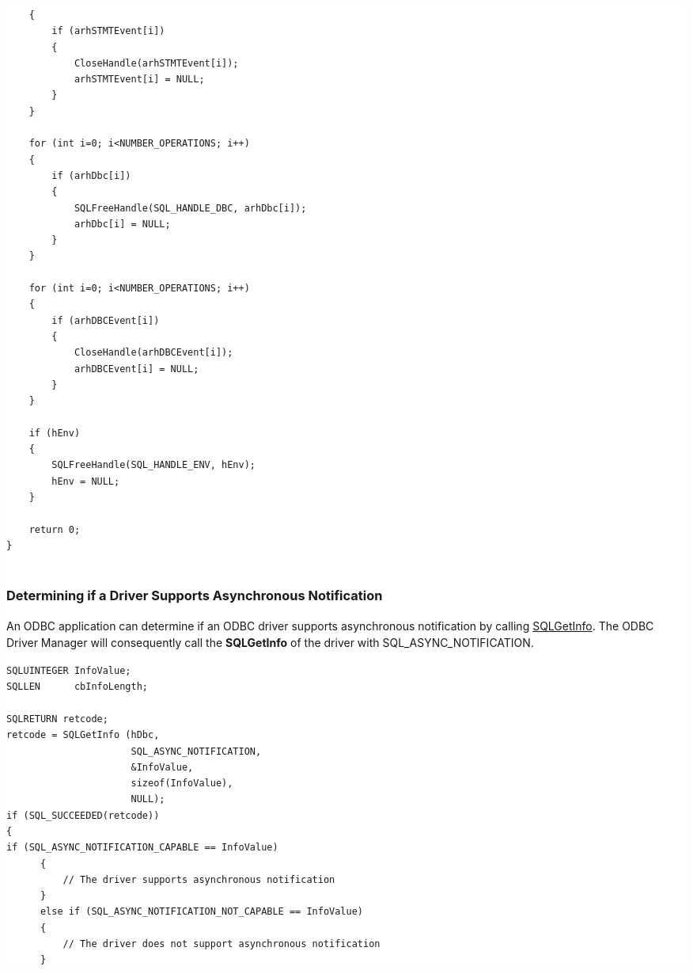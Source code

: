 ```  
    {  
        if (arhSTMTEvent[i])  
        {  
            CloseHandle(arhSTMTEvent[i]);  
            arhSTMTEvent[i] = NULL;  
        }  
    }  
  
    for (int i=0; i<NUMBER_OPERATIONS; i++)  
    {  
        if (arhDbc[i])  
        {  
            SQLFreeHandle(SQL_HANDLE_DBC, arhDbc[i]);  
            arhDbc[i] = NULL;  
        }  
    }  
  
    for (int i=0; i<NUMBER_OPERATIONS; i++)  
    {  
        if (arhDBCEvent[i])  
        {  
            CloseHandle(arhDBCEvent[i]);  
            arhDBCEvent[i] = NULL;  
        }  
    }  
  
    if (hEnv)  
    {  
        SQLFreeHandle(SQL_HANDLE_ENV, hEnv);  
        hEnv = NULL;  
    }  
  
    return 0;  
}  
  
```  
  
### Determining if a Driver Supports Asynchronous Notification  
 An ODBC application can determine if an ODBC driver supports asynchronous notification by calling [SQLGetInfo](../../../odbc/reference/syntax/sqlgetinfo-function.md). The ODBC Driver Manager will consequently call the **SQLGetInfo** of the driver with SQL_ASYNC_NOTIFICATION.  
  
```  
SQLUINTEGER InfoValue;  
SQLLEN      cbInfoLength;  
  
SQLRETURN retcode;  
retcode = SQLGetInfo (hDbc,   
                      SQL_ASYNC_NOTIFICATION,   
                      &InfoValue,  
                      sizeof(InfoValue),  
                      NULL);  
if (SQL_SUCCEEDED(retcode))  
{  
if (SQL_ASYNC_NOTIFICATION_CAPABLE == InfoValue)  
      {  
          // The driver supports asynchronous notification  
      }  
      else if (SQL_ASYNC_NOTIFICATION_NOT_CAPABLE == InfoValue)  
      {  
          // The driver does not support asynchronous notification  
      }  
```